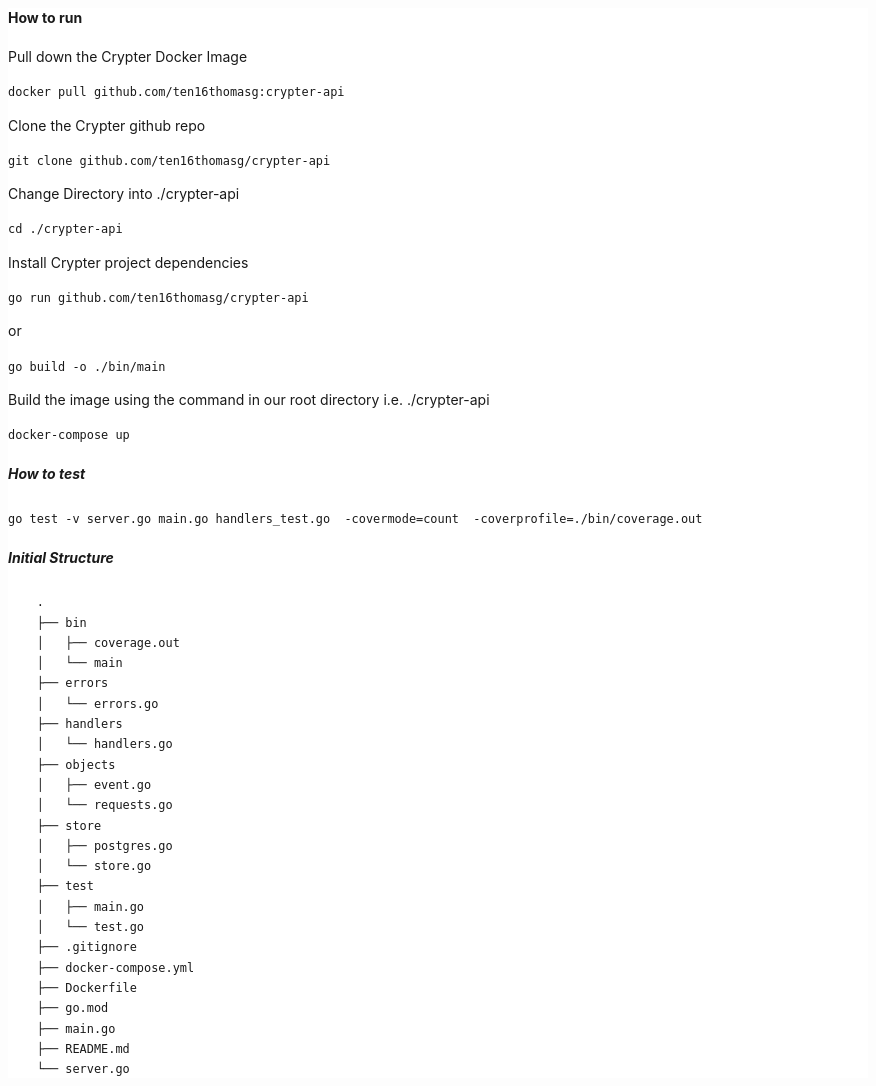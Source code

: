 #### How to run

Pull down the Crypter Docker Image
```shell script
docker pull github.com/ten16thomasg:crypter-api
```

Clone the Crypter github repo
```shell script
git clone github.com/ten16thomasg/crypter-api
```

Change Directory into ./crypter-api
```shell script
cd ./crypter-api
```

Install Crypter project dependencies

```shell script
go run github.com/ten16thomasg/crypter-api
```
or
```shell script
go build -o ./bin/main
```

Build the image using the command in our root directory i.e. ./crypter-api
```shell script
docker-compose up
```

##### How to test
```shell script
go test -v server.go main.go handlers_test.go  -covermode=count  -coverprofile=./bin/coverage.out
```

##### Initial Structure
```
    .
    ├── bin
    │   ├── coverage.out
    │   └── main
    ├── errors
    │   └── errors.go
    ├── handlers
    │   └── handlers.go
    ├── objects
    │   ├── event.go
    │   └── requests.go
    ├── store
    │   ├── postgres.go
    │   └── store.go
    ├── test
    │   ├── main.go
    │   └── test.go
    ├── .gitignore
    ├── docker-compose.yml
    ├── Dockerfile
    ├── go.mod
    ├── main.go
    ├── README.md
    └── server.go
```
